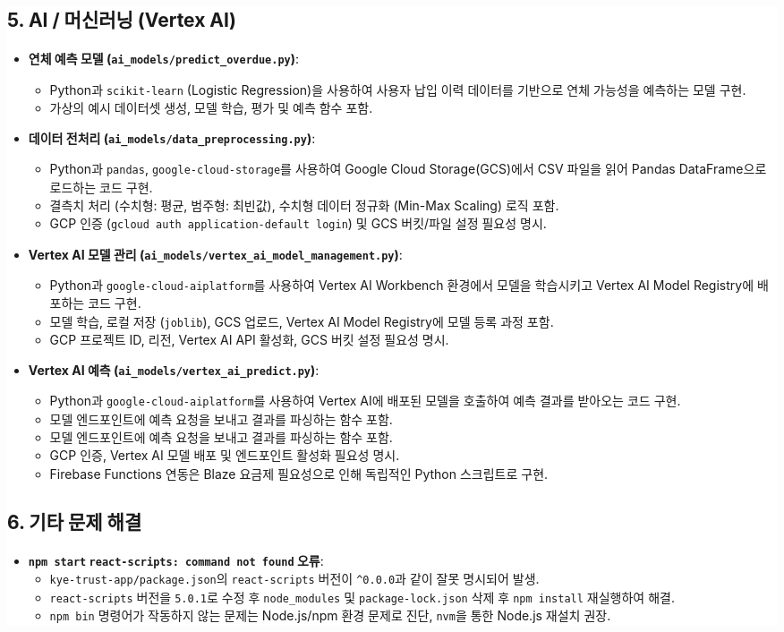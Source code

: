 ## 5. AI / 머신러닝 (Vertex AI)

*   **연체 예측 모델 (`ai_models/predict_overdue.py`)**:
    *   Python과 `scikit-learn` (Logistic Regression)을 사용하여 사용자 납입 이력 데이터를 기반으로 연체 가능성을 예측하는 모델 구현.
    *   가상의 예시 데이터셋 생성, 모델 학습, 평가 및 예측 함수 포함.

*   **데이터 전처리 (`ai_models/data_preprocessing.py`)**:
    *   Python과 `pandas`, `google-cloud-storage`를 사용하여 Google Cloud Storage(GCS)에서 CSV 파일을 읽어 Pandas DataFrame으로 로드하는 코드 구현.
    *   결측치 처리 (수치형: 평균, 범주형: 최빈값), 수치형 데이터 정규화 (Min-Max Scaling) 로직 포함.
    *   GCP 인증 (`gcloud auth application-default login`) 및 GCS 버킷/파일 설정 필요성 명시.

*   **Vertex AI 모델 관리 (`ai_models/vertex_ai_model_management.py`)**:
    *   Python과 `google-cloud-aiplatform`를 사용하여 Vertex AI Workbench 환경에서 모델을 학습시키고 Vertex AI Model Registry에 배포하는 코드 구현.
    *   모델 학습, 로컬 저장 (`joblib`), GCS 업로드, Vertex AI Model Registry에 모델 등록 과정 포함.
    *   GCP 프로젝트 ID, 리전, Vertex AI API 활성화, GCS 버킷 설정 필요성 명시.

*   **Vertex AI 예측 (`ai_models/vertex_ai_predict.py`)**:
    *   Python과 `google-cloud-aiplatform`를 사용하여 Vertex AI에 배포된 모델을 호출하여 예측 결과를 받아오는 코드 구현.
    *   모델 엔드포인트에 예측 요청을 보내고 결과를 파싱하는 함수 포함.
    *   모델 엔드포인트에 예측 요청을 보내고 결과를 파싱하는 함수 포함.
    *   GCP 인증, Vertex AI 모델 배포 및 엔드포인트 활성화 필요성 명시.
    *   Firebase Functions 연동은 Blaze 요금제 필요성으로 인해 독립적인 Python 스크립트로 구현.

## 6. 기타 문제 해결

*   **`npm start` `react-scripts: command not found` 오류**:
    *   `kye-trust-app/package.json`의 `react-scripts` 버전이 `^0.0.0`과 같이 잘못 명시되어 발생.
    *   `react-scripts` 버전을 `5.0.1`로 수정 후 `node_modules` 및 `package-lock.json` 삭제 후 `npm install` 재실행하여 해결.
    *   `npm bin` 명령어가 작동하지 않는 문제는 Node.js/npm 환경 문제로 진단, `nvm`을 통한 Node.js 재설치 권장.
